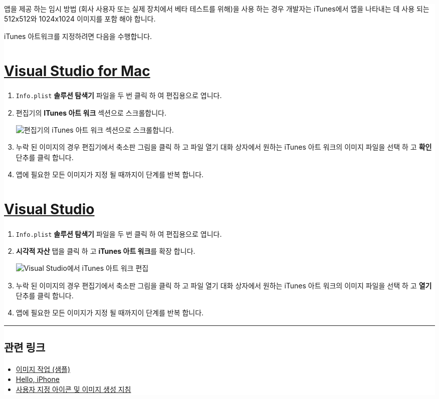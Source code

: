 앱을 제공 하는 임시 방법 (회사 사용자 또는 실제 장치에서 베타 테스트를 위해)을 사용 하는 경우 개발자는 iTunes에서 앱을 나타내는 데 사용 되는 512x512와 1024x1024 이미지를 포함 해야 합니다.

iTunes 아트워크를 지정하려면 다음을 수행합니다.

# <a name="visual-studio-for-mactabmacos"></a>[Visual Studio for Mac](#tab/macos)

1. `Info.plist` **솔루션 탐색기** 파일을 두 번 클릭 하 여 편집용으로 엽니다.
2. 편집기의 **ITunes 아트 워크** 섹션으로 스크롤합니다. 

    ![](app-icons-images/itunes01.png "편집기의 iTunes 아트 워크 섹션으로 스크롤합니다.")
3. 누락 된 이미지의 경우 편집기에서 축소판 그림을 클릭 하 고 파일 열기 대화 상자에서 원하는 iTunes 아트 워크의 이미지 파일을 선택 하 고 **확인** 단추를 클릭 합니다.
4. 앱에 필요한 모든 이미지가 지정 될 때까지이 단계를 반복 합니다.

# <a name="visual-studiotabwindows"></a>[Visual Studio](#tab/windows)

1. `Info.plist` **솔루션 탐색기** 파일을 두 번 클릭 하 여 편집용으로 엽니다.

2. **시각적 자산** 탭을 클릭 하 고 **iTunes 아트 워크**를 확장 합니다. 

    ![](app-icons-images/itunes01w.png "Visual Studio에서 iTunes 아트 워크 편집")
3. 누락 된 이미지의 경우 편집기에서 축소판 그림을 클릭 하 고 파일 열기 대화 상자에서 원하는 iTunes 아트 워크의 이미지 파일을 선택 하 고 **열기** 단추를 클릭 합니다.
4. 앱에 필요한 모든 이미지가 지정 될 때까지이 단계를 반복 합니다.

-----

## <a name="related-links"></a>관련 링크

- [이미지 작업 (샘플)](https://docs.microsoft.com/samples/xamarin/ios-samples/workingwithimages)
- [Hello, iPhone](~/ios/get-started/hello-ios/index.md)
- [사용자 지정 아이콘 및 이미지 생성 지침](https://developer.apple.com/library/ios/#documentation/UserExperience/Conceptual/MobileHIG/IconsImages/IconsImages.html)
